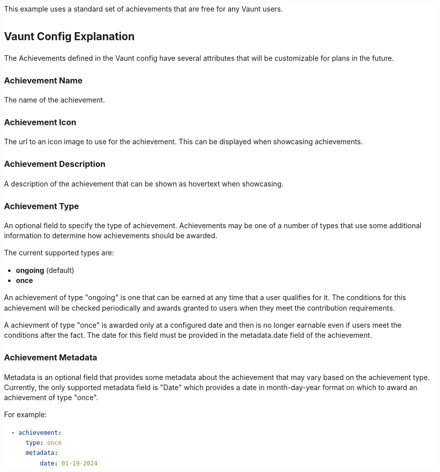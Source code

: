This example uses a standard set of achievements that are free for any Vaunt users.

## Vaunt Config Explanation

The Achievements defined in the Vaunt config have several attributes that will be customizable for plans in the future.

### Achievement Name

The name of the achievement.

### Achievement Icon

The url to an icon image to use for the achievement.  This can be displayed when showcasing achievements.

### Achievement Description

A description of the achievement that can be shown as hovertext when showcasing.

### Achievement Type

An optional field to specify the type of achievement. Achievements may be one of a number of types
that use some additional information to determine how achievements should be awarded.

The current supported types are:
- **ongoing** (default)
- **once**

An achievement of type "ongoing" is one that can be earned at any time that a user qualifies for it. The conditions
for this achievement will be checked periodically and awards granted to users when they meet the contribution
requirements.

A achievment of type "once" is awarded only at a configured date and then is no longer earnable even if users
meet the conditions after the fact. The date for this field must be provided in the metadata.date field of the achievement.

### Achievement Metadata

Metadata is an optional field that provides some metadata about the achievement that may vary based on the achievement type.
Currently, the only supported metadata field is "Date" which provides a date in month-day-year format on which to award an
achievement of type "once".

For example:

```Yaml
  - achievement:
      type: once
      metadata:
          date: 01-19-2024
```

